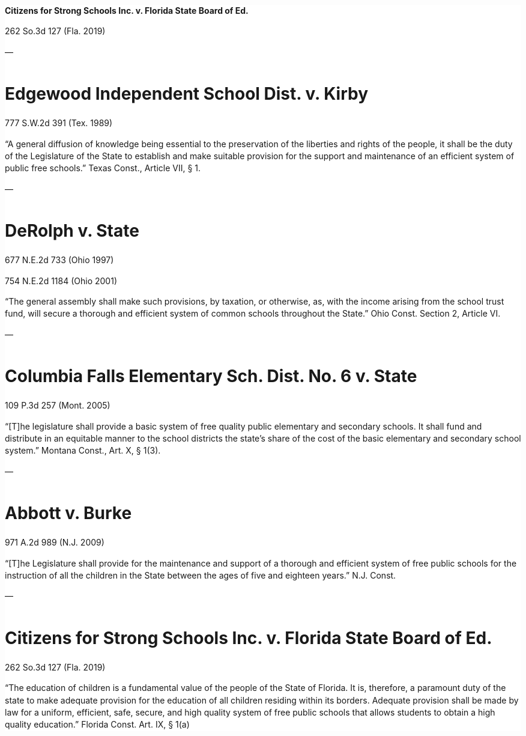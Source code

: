 **Citizens for Strong Schools Inc. v. Florida State Board of Ed.**

262 So.3d 127 (Fla. 2019)

—

# Edgewood Independent School Dist. v. Kirby
777 S.W.2d 391 (Tex. 1989)


“A general diffusion of knowledge being essential to the preservation of the liberties and rights of the people, it shall be the duty of the Legislature of the State to establish and make suitable provision for the support and maintenance of an efficient system of public free schools.” Texas Const., Article VII, § 1.


—
# DeRolph v. State

677 N.E.2d 733 (Ohio 1997)

754 N.E.2d 1184 (Ohio 2001)

“The general assembly shall make such provisions, by taxation, or otherwise, as, with the income arising from the school trust fund, will secure a thorough and efficient system of common schools throughout the State.” Ohio Const. Section 2, Article VI.

—

# Columbia Falls Elementary Sch. Dist. No. 6 v. State
109 P.3d 257 (Mont. 2005)

“[T]he legislature shall provide a basic system of free quality public elementary and secondary schools. It shall fund and distribute in an equitable manner to the school districts the state’s share of the cost of the basic elementary and secondary school system.” Montana Const., Art. X, § 1(3).

—

# Abbott v. Burke
971 A.2d 989 (N.J. 2009)

“[T]he Legislature shall provide for the maintenance and support of a thorough and efficient system of free public schools for the instruction of all the children in the State between the ages of five and eighteen years.” N.J. Const.

—

# Citizens for Strong Schools Inc. v. Florida State Board of Ed.
262 So.3d 127 (Fla. 2019)

“The education of children is a fundamental value of the people of the State of Florida. It is, therefore, a paramount duty of the state to make adequate provision for the education of all children residing within its borders. Adequate provision shall be made by law for a uniform, efficient, safe, secure, and high quality system of free public schools that allows students to obtain a high quality education.” Florida Const. Art. IX, § 1(a)
